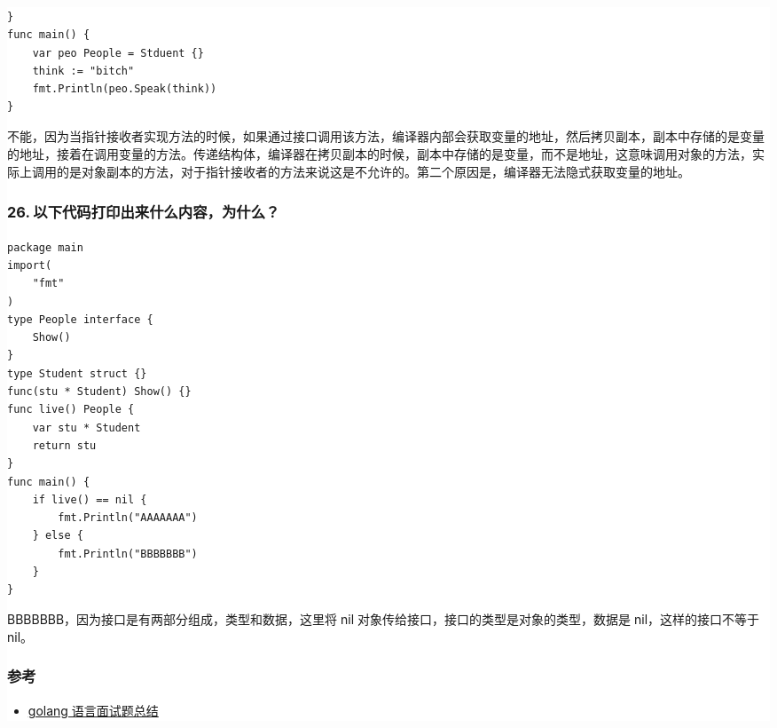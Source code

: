 ```
}
func main() {
    var peo People = Stduent {}
    think := "bitch"
    fmt.Println(peo.Speak(think))
}
```

不能，因为当指针接收者实现方法的时候，如果通过接口调用该方法，编译器内部会获取变量的地址，然后拷贝副本，副本中存储的是变量的地址，接着在调用变量的方法。传递结构体，编译器在拷贝副本的时候，副本中存储的是变量，而不是地址，这意味调用对象的方法，实际上调用的是对象副本的方法，对于指针接收者的方法来说这是不允许的。第二个原因是，编译器无法隐式获取变量的地址。

### 26. 以下代码打印出来什么内容，为什么？

```
package main
import(
    "fmt"
) 
type People interface {
    Show()
}
type Student struct {}
func(stu * Student) Show() {}
func live() People {
    var stu * Student
    return stu
}
func main() {
    if live() == nil {
        fmt.Println("AAAAAAA")
    } else {
        fmt.Println("BBBBBBB")
    }
}
```

BBBBBBB，因为接口是有两部分组成，类型和数据，这里将 nil 对象传给接口，接口的类型是对象的类型，数据是 nil，这样的接口不等于 nil。


### 参考

- [golang 语言面试题总结](https://www.jishuchi.com/read/go-interview/3435)

